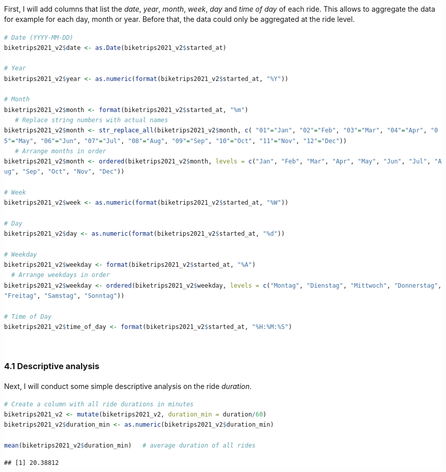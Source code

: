 First, I will add columns that list the *date*, *year*, *month*, *week*,
*day* and *time of day* of each ride. This allows to aggregate the data
for example for each day, month or year. Before that, the data could
only be aggregated at the ride level.

``` r
# Date (YYYY-MM-DD)
biketrips2021_v2$date <- as.Date(biketrips2021_v2$started_at)

# Year
biketrips2021_v2$year <- as.numeric(format(biketrips2021_v2$started_at, "%Y"))

# Month
biketrips2021_v2$month <- format(biketrips2021_v2$started_at, "%m")
   # Replace string numbers with actual names
biketrips2021_v2$month <- str_replace_all(biketrips2021_v2$month, c( "01"="Jan", "02"="Feb", "03"="Mar", "04"="Apr", "05"="May", "06"="Jun", "07"="Jul", "08"="Aug", "09"="Sep", "10"="Oct", "11"="Nov", "12"="Dec"))
   # Arrange months in order
biketrips2021_v2$month <- ordered(biketrips2021_v2$month, levels = c("Jan", "Feb", "Mar", "Apr", "May", "Jun", "Jul", "Aug", "Sep", "Oct", "Nov", "Dec"))

# Week 
biketrips2021_v2$week <- as.numeric(format(biketrips2021_v2$started_at, "%W"))

# Day
biketrips2021_v2$day <- as.numeric(format(biketrips2021_v2$started_at, "%d"))

# Weekday 
biketrips2021_v2$weekday <- format(biketrips2021_v2$started_at, "%A")
  # Arrange weekdays in order
biketrips2021_v2$weekday <- ordered(biketrips2021_v2$weekday, levels = c("Montag", "Dienstag", "Mittwoch", "Donnerstag", "Freitag", "Samstag", "Sonntag"))

# Time of Day
biketrips2021_v2$time_of_day <- format(biketrips2021_v2$started_at, "%H:%M:%S")
```

<br>

### 4.1 Descriptive analysis

Next, I will conduct some simple descriptive analysis on the ride
*duration*.

``` r
# Create a column with all ride durations in minutes
biketrips2021_v2 <- mutate(biketrips2021_v2, duration_min = duration/60)
biketrips2021_v2$duration_min <- as.numeric(biketrips2021_v2$duration_min)

mean(biketrips2021_v2$duration_min)   # average duration of all rides
```

    ## [1] 20.38812
